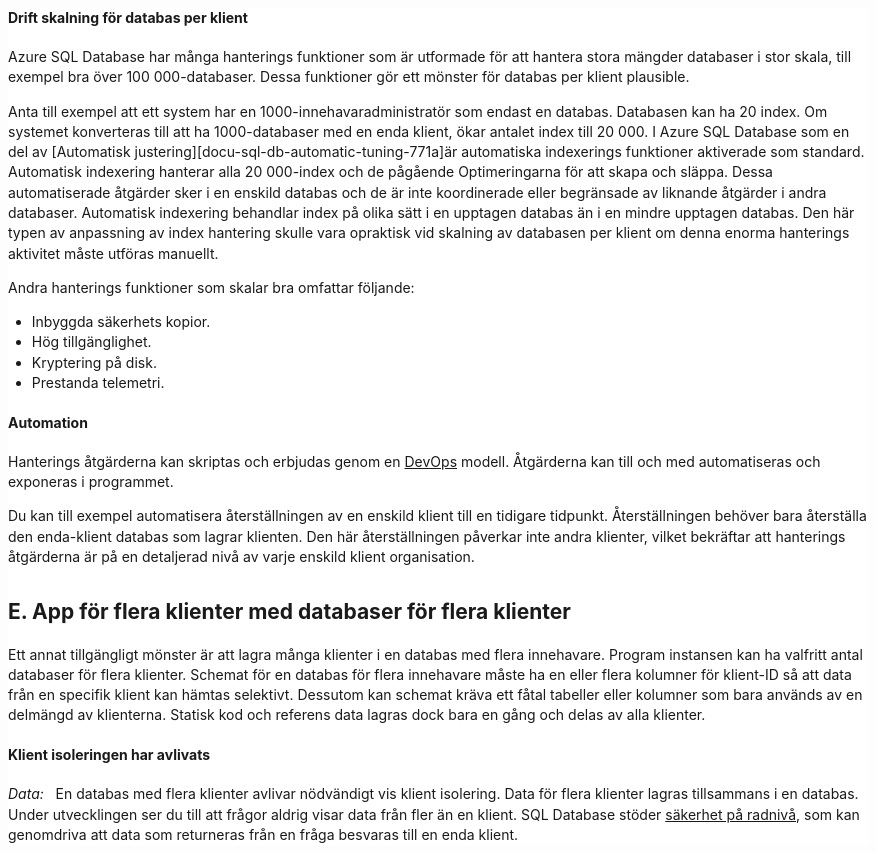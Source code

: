 #### <a name="operations-scale-for-database-per-tenant"></a>Drift skalning för databas per klient

Azure SQL Database har många hanterings funktioner som är utformade för att hantera stora mängder databaser i stor skala, till exempel bra över 100 000-databaser.  Dessa funktioner gör ett mönster för databas per klient plausible.

Anta till exempel att ett system har en 1000-innehavaradministratör som endast en databas.  Databasen kan ha 20 index.  Om systemet konverteras till att ha 1000-databaser med en enda klient, ökar antalet index till 20 000.  I Azure SQL Database som en del av [Automatisk justering][docu-sql-db-automatic-tuning-771a]är automatiska indexerings funktioner aktiverade som standard.  Automatisk indexering hanterar alla 20 000-index och de pågående Optimeringarna för att skapa och släppa.  Dessa automatiserade åtgärder sker i en enskild databas och de är inte koordinerade eller begränsade av liknande åtgärder i andra databaser.  Automatisk indexering behandlar index på olika sätt i en upptagen databas än i en mindre upptagen databas.  Den här typen av anpassning av index hantering skulle vara opraktisk vid skalning av databasen per klient om denna enorma hanterings aktivitet måste utföras manuellt.

Andra hanterings funktioner som skalar bra omfattar följande:

- Inbyggda säkerhets kopior.
- Hög tillgänglighet.
- Kryptering på disk.
- Prestanda telemetri.

#### <a name="automation"></a>Automation

Hanterings åtgärderna kan skriptas och erbjudas genom en [DevOps][http-visual-studio-devops-485m] modell.  Åtgärderna kan till och med automatiseras och exponeras i programmet.

Du kan till exempel automatisera återställningen av en enskild klient till en tidigare tidpunkt.  Återställningen behöver bara återställa den enda-klient databas som lagrar klienten.  Den här återställningen påverkar inte andra klienter, vilket bekräftar att hanterings åtgärderna är på en detaljerad nivå av varje enskild klient organisation.

## <a name="e-multi-tenant-app-with-multi-tenant-databases"></a>E. App för flera klienter med databaser för flera klienter

Ett annat tillgängligt mönster är att lagra många klienter i en databas med flera innehavare.  Program instansen kan ha valfritt antal databaser för flera klienter.  Schemat för en databas för flera innehavare måste ha en eller flera kolumner för klient-ID så att data från en specifik klient kan hämtas selektivt.  Dessutom kan schemat kräva ett fåtal tabeller eller kolumner som bara används av en delmängd av klienterna.  Statisk kod och referens data lagras dock bara en gång och delas av alla klienter.

#### <a name="tenant-isolation-is-sacrificed"></a>Klient isoleringen har avlivats

*Data:* &nbsp; En databas med flera klienter avlivar nödvändigt vis klient isolering.  Data för flera klienter lagras tillsammans i en databas.  Under utvecklingen ser du till att frågor aldrig visar data från fler än en klient.  SQL Database stöder [säkerhet på radnivå][docu-sql-svr-db-row-level-security-947w], som kan genomdriva att data som returneras från en fråga besvaras till en enda klient.


[http-visual-studio-devops-485m]: https://www.visualstudio.com/devops/
[docu-sql-svr-db-row-level-security-947w]: https://docs.microsoft.com/sql/relational-databases/security/row-level-security
[docu-sql-db-saas-tutorial-deploy-wingtip-db-per-tenant-496y]: saas-dbpertenant-get-started-deploy.md
[docu-saas-tenancy-welcome-wingtip-tickets-app-384w]: saas-tenancy-welcome-wingtip-tickets-app.md
[image-standalone-app-st-db-111a]: media/saas-tenancy-app-design-patterns/saas-standalone-app-single-tenant-database-11.png "Design av fristående app med exakt en databas med en enda klient."
[image-mt-app-db-per-tenant-132d]: media/saas-tenancy-app-design-patterns/saas-multi-tenant-app-database-per-tenant-13.png "Design av appen för flera klient organisationer med databas per klient."
[image-mt-app-db-per-tenant-pool-153p]: media/saas-tenancy-app-design-patterns/saas-multi-tenant-app-database-per-tenant-pool-15.png "Design av en app med flera klient organisationer med en databas per klient, med en elastisk pool."
[image-mt-app-sharded-mt-db-174s]: media/saas-tenancy-app-design-patterns/saas-multi-tenant-app-sharded-multi-tenant-databases-17.png "Design av en app för flera klient organisationer med shardade-databaser för flera innehavare."